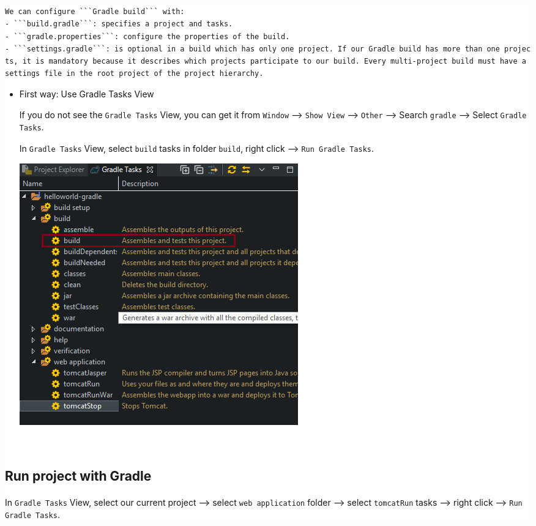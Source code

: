     We can configure ```Gradle build``` with:
    - ```build.gradle```: specifies a project and tasks.
    - ```gradle.properties```: configure the properties of the build.
    - ```settings.gradle```: is optional in a build which has only one project. If our Gradle build has more than one projects, it is mandatory because it describes which projects participate to our build. Every multi-project build must have a settings file in the root project of the project hierarchy.

- First way: Use Gradle Tasks View

    If you do not see the ```Gradle Tasks``` View, you can get it from ```Window``` --> ```Show View``` --> ```Other``` --> Search ```gradle``` --> Select ```Gradle Tasks```.

    In ```Gradle Tasks``` View, select ```build``` tasks in folder ```build```, right click --> ```Run Gradle Tasks```.

    ![](../img/Java-Common/gradle/build-project-gradle-task.png)

<br>

## Run project with Gradle
In ```Gradle Tasks``` View, select our current project --> select ```web application``` folder --> select ```tomcatRun``` tasks --> right click --> ```Run Gradle Tasks```.

